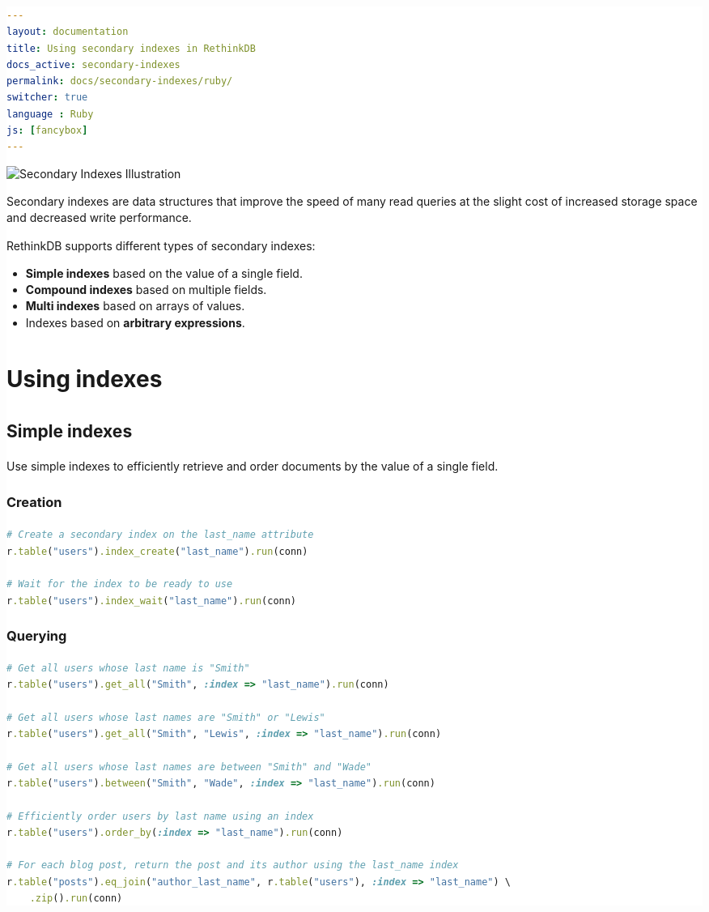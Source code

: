 ```yaml
---
layout: documentation
title: Using secondary indexes in RethinkDB
docs_active: secondary-indexes
permalink: docs/secondary-indexes/ruby/
switcher: true
language : Ruby
js: [fancybox]
---
```


<img src="/assets/images/docs/api_illustrations/secondary-indexes.png"
     alt="Secondary Indexes Illustration"
     class="api_command_illustration" />

Secondary indexes are data structures that improve the speed of many
read queries at the slight cost of increased storage space and decreased
write performance.

RethinkDB supports different types of secondary indexes:

- __Simple indexes__ based on the value of a single field.
- __Compound indexes__ based on multiple fields.
- __Multi indexes__ based on arrays of values.
- Indexes based on __arbitrary expressions__.

# Using indexes #

## Simple indexes ##

Use simple indexes to efficiently retrieve and order documents by the value of a single field.

### Creation ###

```rb
# Create a secondary index on the last_name attribute
r.table("users").index_create("last_name").run(conn)

# Wait for the index to be ready to use
r.table("users").index_wait("last_name").run(conn)
```

### Querying ###

```rb
# Get all users whose last name is "Smith"
r.table("users").get_all("Smith", :index => "last_name").run(conn)

# Get all users whose last names are "Smith" or "Lewis"
r.table("users").get_all("Smith", "Lewis", :index => "last_name").run(conn)

# Get all users whose last names are between "Smith" and "Wade"
r.table("users").between("Smith", "Wade", :index => "last_name").run(conn)

# Efficiently order users by last name using an index
r.table("users").order_by(:index => "last_name").run(conn)

# For each blog post, return the post and its author using the last_name index
r.table("posts").eq_join("author_last_name", r.table("users"), :index => "last_name") \
    .zip().run(conn)
```
